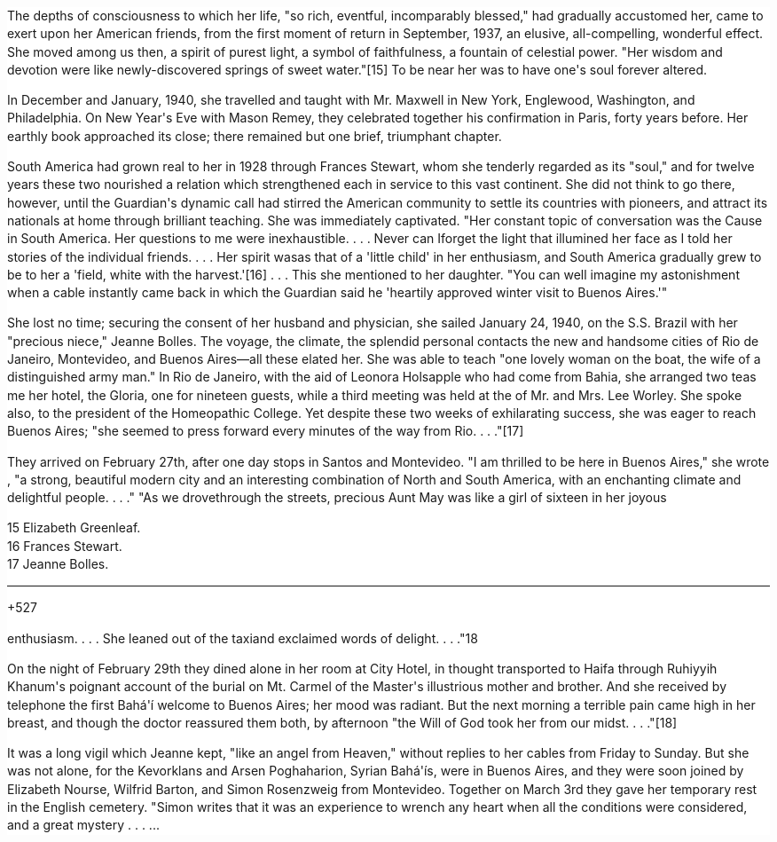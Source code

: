 The depths of consciousness to which her life, "so rich, eventful, incomparably blessed," had gradually accustomed her, came to exert upon her American friends, from the first moment of return in September, 1937, an elusive, all-compelling, wonderful effect. She moved among us then, a spirit of purest light, a symbol of faithfulness, a fountain of celestial power. "Her wisdom and devotion were like newly-discovered springs of sweet water."\[15\] To be near her was to have one's soul forever altered.

In December and January, 1940, she travelled and taught with Mr. Maxwell in New York, Englewood, Washington, and Philadelphia. On New Year's Eve with Mason Remey, they celebrated together his confirmation in Paris, forty years before. Her earthly book approached its close; there remained but one brief, triumphant chapter.

South America had grown real to her in 1928 through Frances Stewart, whom she tenderly regarded as its "soul," and for twelve years these two nourished a relation which strengthened each in service to this vast continent. She did not think to go there, however, until the Guardian's dynamic call had stirred the American community to settle its countries with pioneers, and attract its nationals at home through brilliant teaching. She was immediately captivated. "Her constant topic of conversation was the Cause in South America. Her questions to me were inexhaustible. . . . Never can Iforget the light that illumined her face as I told her stories of the individual friends. . . . Her spirit wasas that of a 'little child' in her enthusiasm, and South America gradually grew to be to her a 'field, white with the harvest.'\[16\] . . . This she mentioned to her daughter. "You can well imagine my astonishment when a cable instantly came back in which the Guardian said he 'heartily approved winter visit to Buenos Aires.'"

She lost no time; securing the consent of her husband and physician, she sailed January 24, 1940, on the S.S. Brazil with her "precious niece," Jeanne Bolles. The voyage, the climate, the splendid personal contacts the new and handsome cities of Rio de Janeiro, Montevideo, and Buenos Aires—all these elated her. She was able to teach "one lovely woman on the boat, the wife of a distinguished army man." In Rio de Janeiro, with the aid of Leonora Holsapple who had come from Bahia, she arranged two teas me her hotel, the Gloria, one for nineteen guests, while a third meeting was held at the of Mr. and Mrs. Lee Worley. She spoke also, to the president of the Homeopathic College. Yet despite these two weeks of exhilarating success, she was eager to reach Buenos Aires; "she seemed to press forward every minutes of the way from Rio. . . ."\[17\]

They arrived on February 27th, after one day stops in Santos and Montevideo. "I am thrilled to be here in Buenos Aires," she wrote , "a strong, beautiful modern city and an interesting combination of North and South America, with an enchanting climate and delightful people. . . ." "As we drovethrough the streets, precious Aunt May was like a girl of sixteen in her joyous

15 Elizabeth Greenleaf.  
16 Frances Stewart.  
17 Jeanne Bolles.

* * *

+527

enthusiasm. . . . She leaned out of the taxiand exclaimed words of delight. . . ."18

On the night of February 29th they dined alone in her room at City Hotel, in thought transported to Haifa through Ruhiyyih Khanum's poignant account of the burial on Mt. Carmel of the Master's illustrious mother and brother. And she received by telephone the first Bahá'í welcome to Buenos Aires; her mood was radiant. But the next morning a terrible pain came high in her breast, and though the doctor reassured them both, by afternoon "the Will of God took her from our midst. . . ."\[18\]

It was a long vigil which Jeanne kept, "like an angel from Heaven," without replies to her cables from Friday to Sunday. But she was not alone, for the Kevorklans and Arsen Poghaharion, Syrian Bahá'ís, were in Buenos Aires, and they were soon joined by Elizabeth Nourse, Wilfrid Barton, and Simon Rosenzweig from Montevideo. Together on March 3rd they gave her temporary rest in the English cemetery. "Simon writes that it was an experience to wrench any heart when all the conditions were considered, and a great mystery . . . ...
